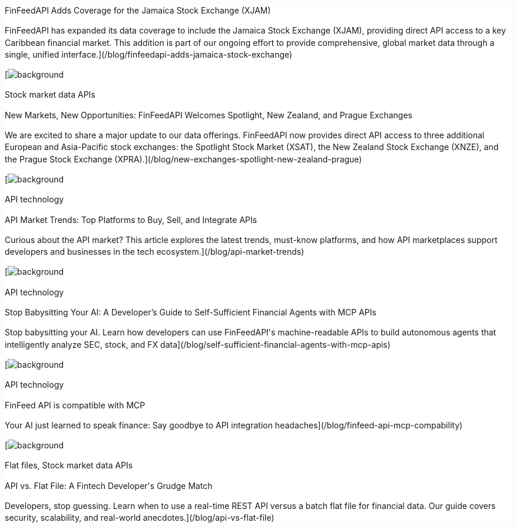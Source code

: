 FinFeedAPI Adds Coverage for the Jamaica Stock Exchange (XJAM)

FinFeedAPI has expanded its data coverage to include the Jamaica Stock Exchange (XJAM), providing direct API access to a key Caribbean financial market. This addition is part of our ongoing effort to provide comprehensive, global market data through a single, unified interface.](/blog/finfeedapi-adds-jamaica-stock-exchange)

[![background](/_next/image?url=https%3A%2F%2Fcdn.sanity.io%2Fimages%2Fxpx4czto%2Fproduction%2Fded24160df10dcb70b8f4d7103188527f4f5a776-920x400.png&w=3840&q=75)

Stock market data APIs

New Markets, New Opportunities: FinFeedAPI Welcomes Spotlight, New Zealand, and Prague Exchanges

We are excited to share a major update to our data offerings. FinFeedAPI now provides direct API access to three additional European and Asia-Pacific stock exchanges: the Spotlight Stock Market (XSAT), the New Zealand Stock Exchange (XNZE), and the Prague Stock Exchange (XPRA).](/blog/new-exchanges-spotlight-new-zealand-prague)

[![background](/_next/image?url=https%3A%2F%2Fcdn.sanity.io%2Fimages%2Fxpx4czto%2Fproduction%2F918183f3c09da9d691de108abe90afbed1e2a70d-920x400.png&w=3840&q=75)

API technology

API Market Trends: Top Platforms to Buy, Sell, and Integrate APIs

Curious about the API market? This article explores the latest trends, must-know platforms, and how API marketplaces support developers and businesses in the tech ecosystem.](/blog/api-market-trends)

[![background](/_next/image?url=https%3A%2F%2Fcdn.sanity.io%2Fimages%2Fxpx4czto%2Fproduction%2Fac972de386f9a1e8586c7eadbb12a39680c68eb9-920x400.png&w=3840&q=75)

API technology

Stop Babysitting Your AI: A Developer’s Guide to Self-Sufficient Financial Agents with MCP APIs

Stop babysitting your AI. Learn how developers can use FinFeedAPI's machine-readable APIs to build autonomous agents that intelligently analyze SEC, stock, and FX data](/blog/self-sufficient-financial-agents-with-mcp-apis)

[![background](/_next/image?url=https%3A%2F%2Fcdn.sanity.io%2Fimages%2Fxpx4czto%2Fproduction%2Fb9058ff6698f7f327be6f5628681e35092e857a9-920x400.png&w=3840&q=75)

API technology

FinFeed API is compatible with MCP

Your AI just learned to speak finance: Say goodbye to API integration headaches](/blog/finfeed-api-mcp-compability)

[![background](/_next/image?url=https%3A%2F%2Fcdn.sanity.io%2Fimages%2Fxpx4czto%2Fproduction%2F1be57bde0d03d7a664a2dbfc1f0995e1bd7ba109-920x400.png&w=3840&q=75)

Flat files, Stock market data APIs

API vs. Flat File: A Fintech Developer's Grudge Match

Developers, stop guessing. Learn when to use a real-time REST API versus a batch flat file for financial data. Our guide covers security, scalability, and real-world anecdotes.](/blog/api-vs-flat-file)
